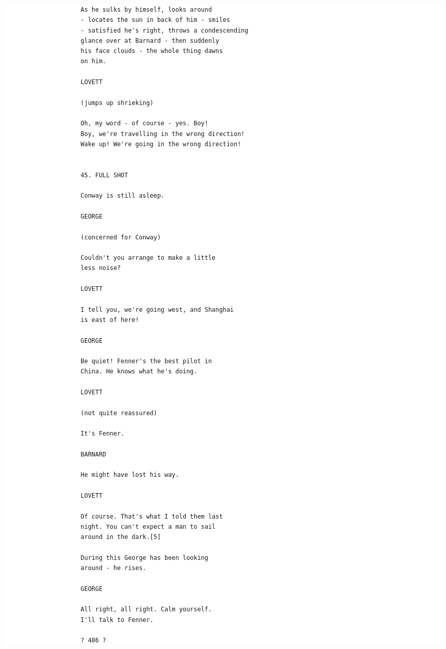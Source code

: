                          As he sulks by himself, looks around 
                         - locates the sun in back of him - smiles 
                         - satisfied he's right, throws a condescending 
                         glance over at Barnard - then suddenly 
                         his face clouds - the whole thing dawns 
                         on him.
                                      
                         LOVETT
                                     
                         (jumps up shrieking)
                                     
                         Oh, my word - of course - yes. Boy! 
                         Boy, we're travelling in the wrong direction! 
                         Wake up! We're going in the wrong direction!
 
                                                              
                         45. FULL SHOT
                                     
                         Conway is still asleep.
                                     
                         GEORGE
                                     
                         (concerned for Conway)
                                     
                         Couldn't you arrange to make a little 
                         less noise?
                                      
                         LOVETT
                                     
                         I tell you, we're going west, and Shanghai 
                         is east of here!
                                      
                         GEORGE
                                     
                         Be quiet! Fenner's the best pilot in 
                         China. He knows what he's doing.
                                      
                         LOVETT
                                     
                         (not quite reassured)
                                     
                         It's Fenner.
                                     
                         BARNARD
                                     
                         He might have lost his way.
                                     
                         LOVETT
                                     
                         Of course. That's what I told them last 
                         night. You can't expect a man to sail 
                         around in the dark.[5]
                                      
                         During this George has been looking 
                         around - he rises.
                                      
                         GEORGE
                                     
                         All right, all right. Calm yourself. 
                         I'll talk to Fenner.
                                      
                         ? 486 ?
                                     